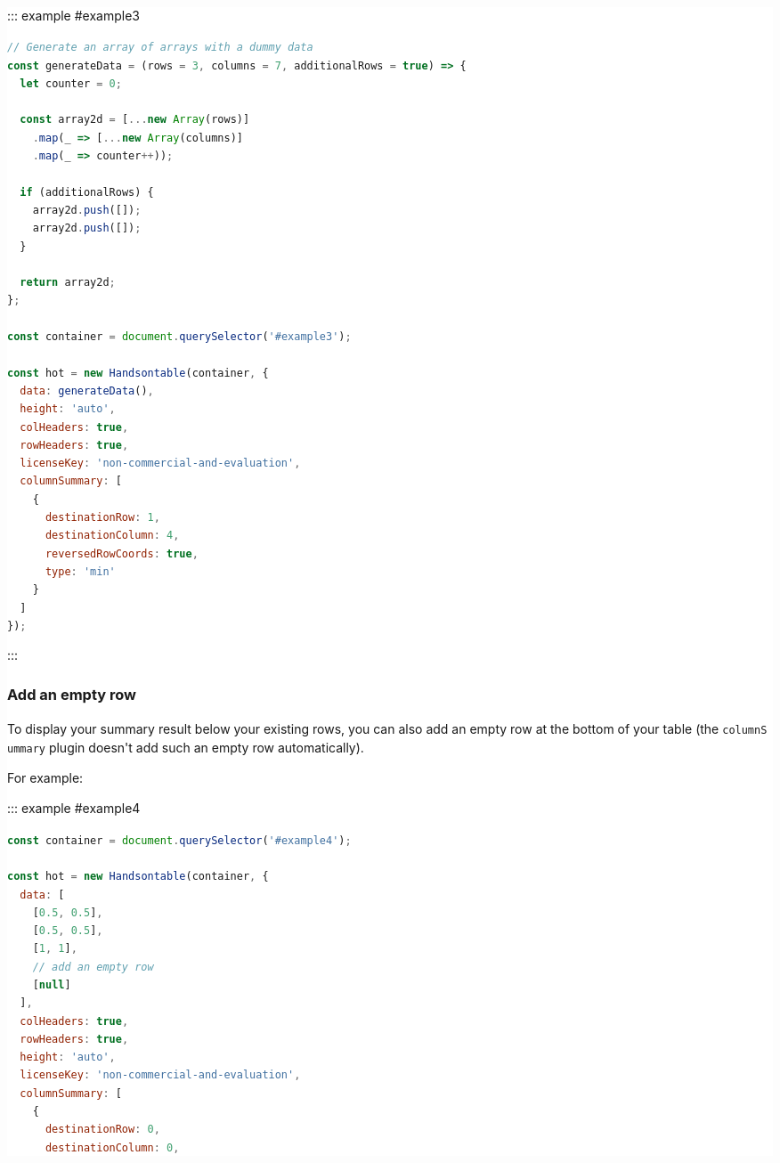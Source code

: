 ::: example #example3
```js
// Generate an array of arrays with a dummy data
const generateData = (rows = 3, columns = 7, additionalRows = true) => {
  let counter = 0;

  const array2d = [...new Array(rows)]
    .map(_ => [...new Array(columns)]
    .map(_ => counter++));

  if (additionalRows) {
    array2d.push([]);
    array2d.push([]);
  }

  return array2d;
};

const container = document.querySelector('#example3');

const hot = new Handsontable(container, {
  data: generateData(),
  height: 'auto',
  colHeaders: true,
  rowHeaders: true,
  licenseKey: 'non-commercial-and-evaluation',
  columnSummary: [
    {
      destinationRow: 1,
      destinationColumn: 4,
      reversedRowCoords: true,
      type: 'min'
    }
  ]
});
```
:::

### Add an empty row

To display your summary result below your existing rows, you can also add an empty row at the bottom of your table (the `columnSummary` plugin doesn't add such an empty row automatically).

For example:

::: example #example4
```js
const container = document.querySelector('#example4');

const hot = new Handsontable(container, {
  data: [
    [0.5, 0.5],
    [0.5, 0.5],
    [1, 1],
    // add an empty row
    [null]
  ],
  colHeaders: true,
  rowHeaders: true,
  height: 'auto',
  licenseKey: 'non-commercial-and-evaluation',
  columnSummary: [
    {
      destinationRow: 0,
      destinationColumn: 0,
```